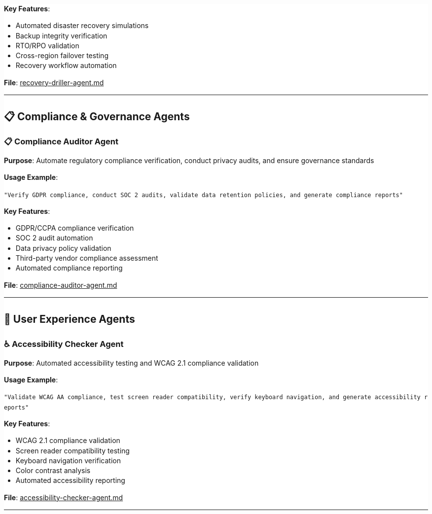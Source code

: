 **Key Features**:
- Automated disaster recovery simulations
- Backup integrity verification
- RTO/RPO validation
- Cross-region failover testing
- Recovery workflow automation

**File**: [recovery-driller-agent.md](./recovery-driller-agent.md)

---

## 📋 Compliance & Governance Agents

### 📋 Compliance Auditor Agent
**Purpose**: Automate regulatory compliance verification, conduct privacy audits, and ensure governance standards

**Usage Example**:
```
"Verify GDPR compliance, conduct SOC 2 audits, validate data retention policies, and generate compliance reports"
```

**Key Features**:
- GDPR/CCPA compliance verification
- SOC 2 audit automation
- Data privacy policy validation
- Third-party vendor compliance assessment
- Automated compliance reporting

**File**: [compliance-auditor-agent.md](./compliance-auditor-agent.md)

---

## 👤 User Experience Agents

### ♿ Accessibility Checker Agent
**Purpose**: Automated accessibility testing and WCAG 2.1 compliance validation

**Usage Example**:
```
"Validate WCAG AA compliance, test screen reader compatibility, verify keyboard navigation, and generate accessibility reports"
```

**Key Features**:
- WCAG 2.1 compliance validation
- Screen reader compatibility testing
- Keyboard navigation verification
- Color contrast analysis
- Automated accessibility reporting

**File**: [accessibility-checker-agent.md](./accessibility-checker-agent.md)

---